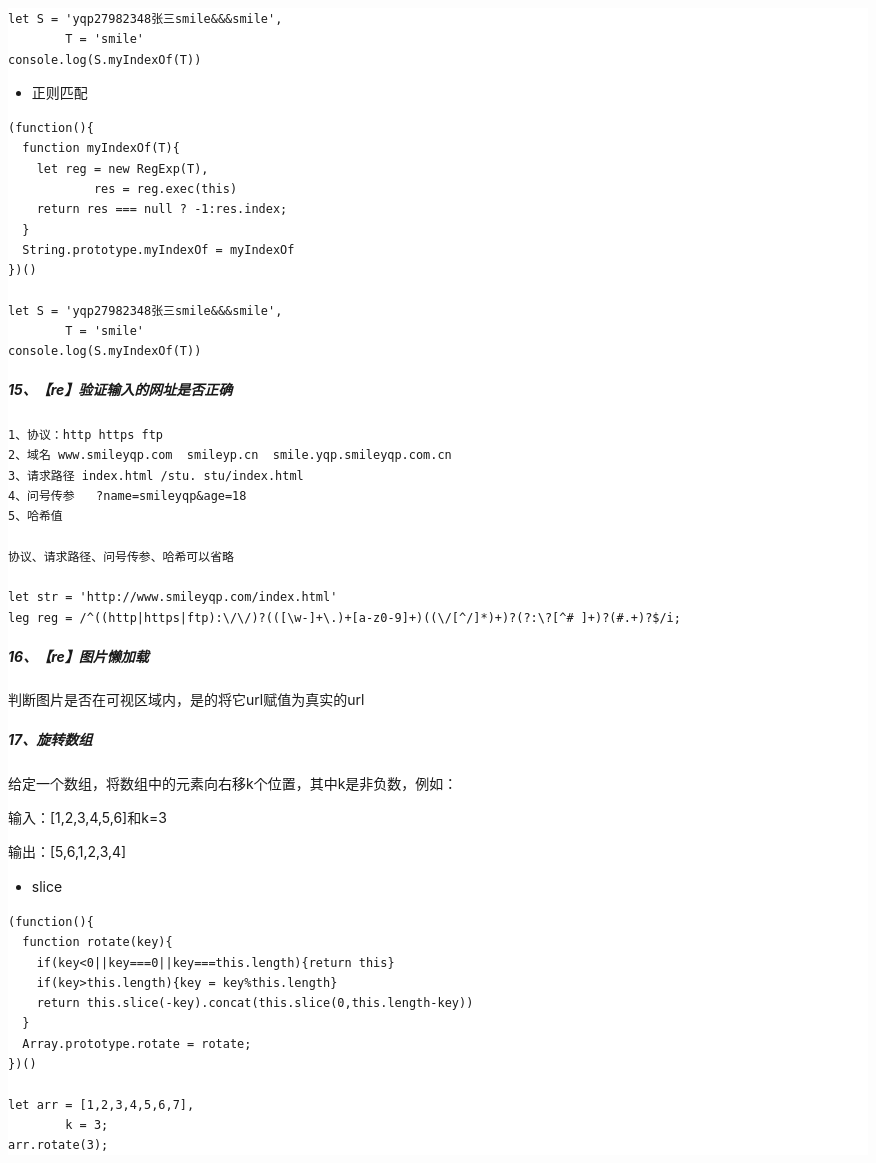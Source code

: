 ```shell
let S = 'yqp27982348张三smile&&&smile',
		T = 'smile'
console.log(S.myIndexOf(T))
```

- 正则匹配

```shell
(function(){
  function myIndexOf(T){
  	let reg = new RegExp(T),
  			res = reg.exec(this)
  	return res === null ? -1:res.index;
  }
  String.prototype.myIndexOf = myIndexOf
})()

let S = 'yqp27982348张三smile&&&smile',
		T = 'smile'
console.log(S.myIndexOf(T))
```

##### 15、【re】验证输入的网址是否正确

```shell
1、协议：http https ftp
2、域名 www.smileyqp.com  smileyp.cn  smile.yqp.smileyqp.com.cn
3、请求路径 index.html /stu. stu/index.html
4、问号传参   ?name=smileyqp&age=18
5、哈希值 

协议、请求路径、问号传参、哈希可以省略

let str = 'http://www.smileyqp.com/index.html'
leg reg = /^((http|https|ftp):\/\/)?(([\w-]+\.)+[a-z0-9]+)((\/[^/]*)+)?(?:\?[^# ]+)?(#.+)?$/i;
```

##### 16、【re】图片懒加载

判断图片是否在可视区域内，是的将它url赋值为真实的url



##### 17、旋转数组

给定一个数组，将数组中的元素向右移k个位置，其中k是非负数，例如：

输入：[1,2,3,4,5,6]和k=3

输出：[5,6,1,2,3,4]

- slice

```shell
(function(){
  function rotate(key){
    if(key<0||key===0||key===this.length){return this}
    if(key>this.length){key = key%this.length}
    return this.slice(-key).concat(this.slice(0,this.length-key))
  }
  Array.prototype.rotate = rotate;
})()

let arr = [1,2,3,4,5,6,7],
		k = 3;
arr.rotate(3);
```
